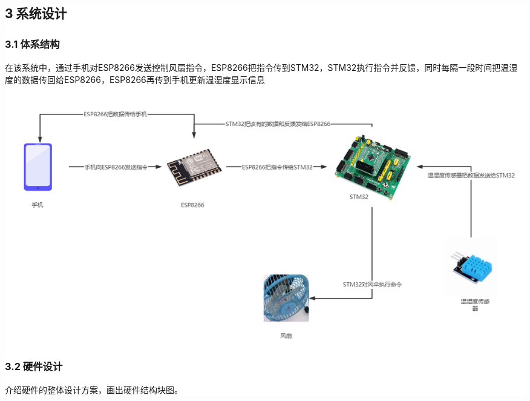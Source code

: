 ## 3 系统设计

### 3.1 体系结构

在该系统中，通过手机对ESP8266发送控制风扇指令，ESP8266把指令传到STM32，STM32执行指令并反馈，同时每隔一段时间把温湿度的数据传回给ESP8266，ESP8266再传到手机更新温湿度显示信息

![](media\9c94b284dadfadc1e50588b4453692d3.png)

### 3.2 硬件设计

介绍硬件的整体设计方案，画出硬件结构块图。

